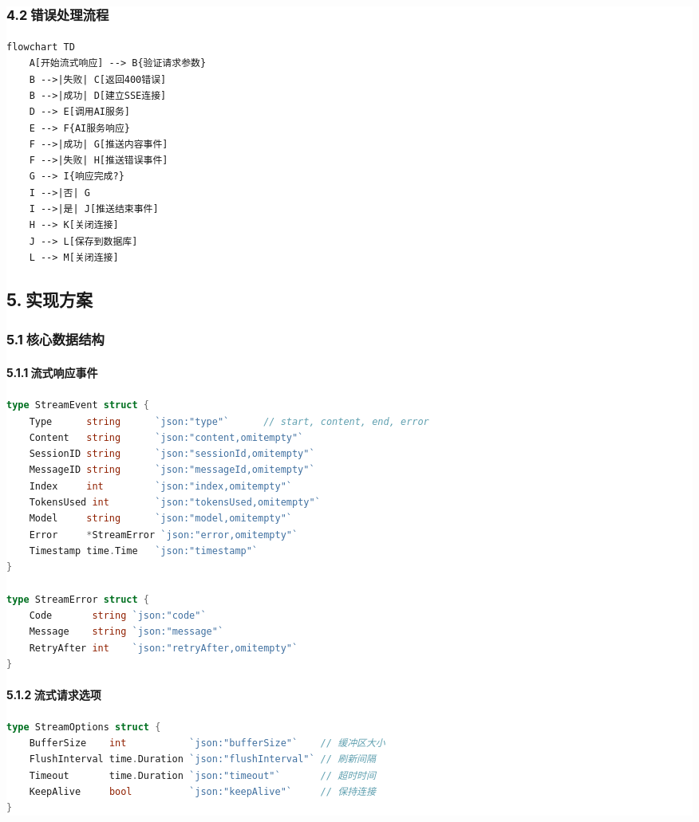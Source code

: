### 4.2 错误处理流程

```mermaid
flowchart TD
    A[开始流式响应] --> B{验证请求参数}
    B -->|失败| C[返回400错误]
    B -->|成功| D[建立SSE连接]
    D --> E[调用AI服务]
    E --> F{AI服务响应}
    F -->|成功| G[推送内容事件]
    F -->|失败| H[推送错误事件]
    G --> I{响应完成?}
    I -->|否| G
    I -->|是| J[推送结束事件]
    H --> K[关闭连接]
    J --> L[保存到数据库]
    L --> M[关闭连接]
```

## 5. 实现方案

### 5.1 核心数据结构

#### 5.1.1 流式响应事件
```go
type StreamEvent struct {
    Type      string      `json:"type"`      // start, content, end, error
    Content   string      `json:"content,omitempty"`
    SessionID string      `json:"sessionId,omitempty"`
    MessageID string      `json:"messageId,omitempty"`
    Index     int         `json:"index,omitempty"`
    TokensUsed int        `json:"tokensUsed,omitempty"`
    Model     string      `json:"model,omitempty"`
    Error     *StreamError `json:"error,omitempty"`
    Timestamp time.Time   `json:"timestamp"`
}

type StreamError struct {
    Code       string `json:"code"`
    Message    string `json:"message"`
    RetryAfter int    `json:"retryAfter,omitempty"`
}
```

#### 5.1.2 流式请求选项
```go
type StreamOptions struct {
    BufferSize    int           `json:"bufferSize"`    // 缓冲区大小
    FlushInterval time.Duration `json:"flushInterval"` // 刷新间隔
    Timeout       time.Duration `json:"timeout"`       // 超时时间
    KeepAlive     bool          `json:"keepAlive"`     // 保持连接
}
```
